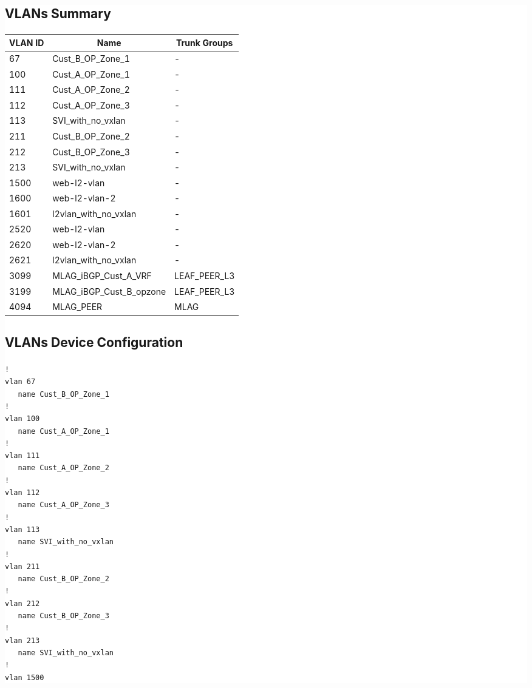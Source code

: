 ## VLANs Summary

| VLAN ID | Name | Trunk Groups |
| ------- | ---- | ------------ |
| 67 | Cust_B_OP_Zone_1 | - |
| 100 | Cust_A_OP_Zone_1 | - |
| 111 | Cust_A_OP_Zone_2 | - |
| 112 | Cust_A_OP_Zone_3 | - |
| 113 | SVI_with_no_vxlan | - |
| 211 | Cust_B_OP_Zone_2 | - |
| 212 | Cust_B_OP_Zone_3 | - |
| 213 | SVI_with_no_vxlan | - |
| 1500 | web-l2-vlan | - |
| 1600 | web-l2-vlan-2 | - |
| 1601 | l2vlan_with_no_vxlan | - |
| 2520 | web-l2-vlan | - |
| 2620 | web-l2-vlan-2 | - |
| 2621 | l2vlan_with_no_vxlan | - |
| 3099 | MLAG_iBGP_Cust_A_VRF | LEAF_PEER_L3 |
| 3199 | MLAG_iBGP_Cust_B_opzone | LEAF_PEER_L3 |
| 4094 | MLAG_PEER | MLAG |

## VLANs Device Configuration

```eos
!
vlan 67
   name Cust_B_OP_Zone_1
!
vlan 100
   name Cust_A_OP_Zone_1
!
vlan 111
   name Cust_A_OP_Zone_2
!
vlan 112
   name Cust_A_OP_Zone_3
!
vlan 113
   name SVI_with_no_vxlan
!
vlan 211
   name Cust_B_OP_Zone_2
!
vlan 212
   name Cust_B_OP_Zone_3
!
vlan 213
   name SVI_with_no_vxlan
!
vlan 1500
```